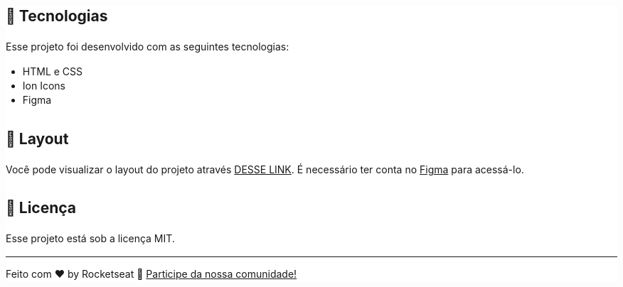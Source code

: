 ## 🚀 Tecnologias

Esse projeto foi desenvolvido com as seguintes tecnologias:

- HTML e CSS
- Ion Icons
- Figma

## 🔖 Layout

Você pode visualizar o layout do projeto através [DESSE LINK](https://www.figma.com/community/file/1230513627011474566). É necessário ter conta no [Figma](https://figma.com) para acessá-lo.

## :memo: Licença

Esse projeto está sob a licença MIT.

---

Feito com ♥ by Rocketseat :wave: [Participe da nossa comunidade!](https://discord.gg/rocketseat)
